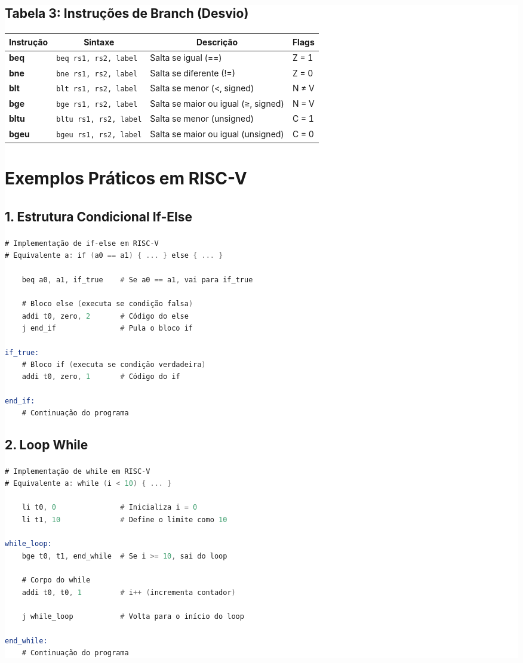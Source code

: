 
## Tabela 3: Instruções de Branch (Desvio)

| Instrução | Sintaxe               | Descrição                          | Flags |
|-----------|-----------------------|------------------------------------|-------|
| **beq**   | `beq rs1, rs2, label` | Salta se igual (==)                | Z = 1 |
| **bne**   | `bne rs1, rs2, label` | Salta se diferente (!=)            | Z = 0 |
| **blt**   | `blt rs1, rs2, label` | Salta se menor (<, signed)         | N ≠ V |
| **bge**   | `bge rs1, rs2, label` | Salta se maior ou igual (≥, signed)| N = V |
| **bltu**  | `bltu rs1, rs2, label`| Salta se menor (unsigned)          | C = 1 |
| **bgeu**  | `bgeu rs1, rs2, label`| Salta se maior ou igual (unsigned) | C = 0 |


# Exemplos Práticos em RISC-V

## 1. Estrutura Condicional If-Else

```asm
# Implementação de if-else em RISC-V
# Equivalente a: if (a0 == a1) { ... } else { ... }

    beq a0, a1, if_true    # Se a0 == a1, vai para if_true
    
    # Bloco else (executa se condição falsa)
    addi t0, zero, 2       # Código do else
    j end_if               # Pula o bloco if
    
if_true:
    # Bloco if (executa se condição verdadeira)
    addi t0, zero, 1       # Código do if
    
end_if:
    # Continuação do programa
```

## 2. Loop While

```asm
# Implementação de while em RISC-V
# Equivalente a: while (i < 10) { ... }

    li t0, 0               # Inicializa i = 0
    li t1, 10              # Define o limite como 10
    
while_loop:
    bge t0, t1, end_while  # Se i >= 10, sai do loop
    
    # Corpo do while
    addi t0, t0, 1         # i++ (incrementa contador)
    
    j while_loop           # Volta para o início do loop
    
end_while:
    # Continuação do programa
```
